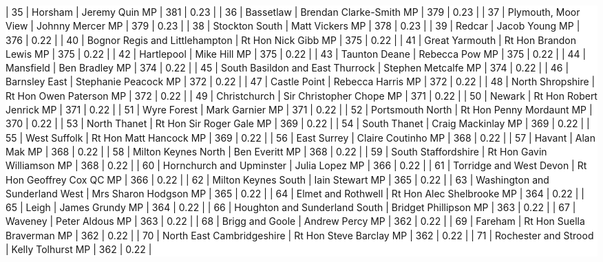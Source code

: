 | 35 | Horsham | Jeremy Quin MP | 381 | 0.23 |
| 36 | Bassetlaw | Brendan Clarke-Smith MP | 379 | 0.23 |
| 37 | Plymouth, Moor View | Johnny Mercer MP | 379 | 0.23 |
| 38 | Stockton South | Matt Vickers MP | 378 | 0.23 |
| 39 | Redcar | Jacob Young MP | 376 | 0.22 |
| 40 | Bognor Regis and Littlehampton | Rt Hon Nick Gibb MP | 375 | 0.22 |
| 41 | Great Yarmouth | Rt Hon Brandon Lewis MP | 375 | 0.22 |
| 42 | Hartlepool | Mike Hill MP | 375 | 0.22 |
| 43 | Taunton Deane | Rebecca Pow MP | 375 | 0.22 |
| 44 | Mansfield | Ben Bradley MP | 374 | 0.22 |
| 45 | South Basildon and East Thurrock | Stephen Metcalfe MP | 374 | 0.22 |
| 46 | Barnsley East | Stephanie Peacock MP | 372 | 0.22 |
| 47 | Castle Point | Rebecca Harris MP | 372 | 0.22 |
| 48 | North Shropshire | Rt Hon Owen Paterson MP | 372 | 0.22 |
| 49 | Christchurch | Sir Christopher Chope MP | 371 | 0.22 |
| 50 | Newark | Rt Hon Robert Jenrick MP | 371 | 0.22 |
| 51 | Wyre Forest | Mark Garnier MP | 371 | 0.22 |
| 52 | Portsmouth North | Rt Hon Penny Mordaunt MP | 370 | 0.22 |
| 53 | North Thanet | Rt Hon Sir Roger Gale MP | 369 | 0.22 |
| 54 | South Thanet | Craig Mackinlay MP | 369 | 0.22 |
| 55 | West Suffolk | Rt Hon Matt Hancock MP | 369 | 0.22 |
| 56 | East Surrey | Claire Coutinho MP | 368 | 0.22 |
| 57 | Havant | Alan Mak MP | 368 | 0.22 |
| 58 | Milton Keynes North | Ben Everitt MP | 368 | 0.22 |
| 59 | South Staffordshire | Rt Hon Gavin Williamson MP | 368 | 0.22 |
| 60 | Hornchurch and Upminster | Julia Lopez MP | 366 | 0.22 |
| 61 | Torridge and West Devon | Rt Hon Geoffrey Cox QC MP | 366 | 0.22 |
| 62 | Milton Keynes South | Iain Stewart MP | 365 | 0.22 |
| 63 | Washington and Sunderland West | Mrs Sharon Hodgson MP | 365 | 0.22 |
| 64 | Elmet and Rothwell | Rt Hon Alec Shelbrooke MP | 364 | 0.22 |
| 65 | Leigh | James Grundy MP | 364 | 0.22 |
| 66 | Houghton and Sunderland South | Bridget Phillipson MP | 363 | 0.22 |
| 67 | Waveney | Peter Aldous MP | 363 | 0.22 |
| 68 | Brigg and Goole | Andrew Percy MP | 362 | 0.22 |
| 69 | Fareham | Rt Hon Suella Braverman MP | 362 | 0.22 |
| 70 | North East Cambridgeshire | Rt Hon Steve Barclay MP | 362 | 0.22 |
| 71 | Rochester and Strood | Kelly Tolhurst MP | 362 | 0.22 |